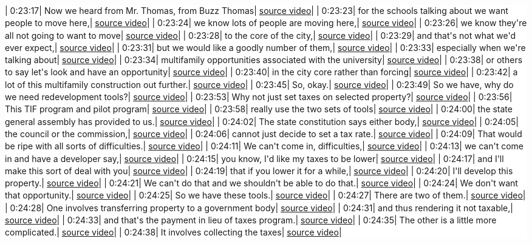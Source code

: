 | 0:23:17| Now we heard from Mr. Thomas, from Buzz Thomas| [source video](https://archive.org/details/CoComWS160718Finance?start=1397)|
| 0:23:23| for the schools talking about we want people to move here,| [source video](https://archive.org/details/CoComWS160718Finance?start=1403)|
| 0:23:24| we know lots of people are moving here,| [source video](https://archive.org/details/CoComWS160718Finance?start=1404)|
| 0:23:26| we know they're all not going to want to move| [source video](https://archive.org/details/CoComWS160718Finance?start=1406)|
| 0:23:28| to the core of the city,| [source video](https://archive.org/details/CoComWS160718Finance?start=1408)|
| 0:23:29| and that's not what we'd ever expect,| [source video](https://archive.org/details/CoComWS160718Finance?start=1409)|
| 0:23:31| but we would like a goodly number of them,| [source video](https://archive.org/details/CoComWS160718Finance?start=1411)|
| 0:23:33| especially when we're talking about| [source video](https://archive.org/details/CoComWS160718Finance?start=1413)|
| 0:23:34| multifamily opportunities associated with the university| [source video](https://archive.org/details/CoComWS160718Finance?start=1414)|
| 0:23:38| or others to say let's look and have an opportunity| [source video](https://archive.org/details/CoComWS160718Finance?start=1418)|
| 0:23:40| in the city core rather than forcing| [source video](https://archive.org/details/CoComWS160718Finance?start=1420)|
| 0:23:42| a lot of this multifamily construction out further.| [source video](https://archive.org/details/CoComWS160718Finance?start=1422)|
| 0:23:45| So, okay.| [source video](https://archive.org/details/CoComWS160718Finance?start=1425)|
| 0:23:49| So we have, why do we need redevelopment tools?| [source video](https://archive.org/details/CoComWS160718Finance?start=1429)|
| 0:23:53| Why not just set taxes on selected property?| [source video](https://archive.org/details/CoComWS160718Finance?start=1433)|
| 0:23:56| This TIF program and pilot program| [source video](https://archive.org/details/CoComWS160718Finance?start=1436)|
| 0:23:58| really use the two sets of tools| [source video](https://archive.org/details/CoComWS160718Finance?start=1438)|
| 0:24:00| the state general assembly has provided to us.| [source video](https://archive.org/details/CoComWS160718Finance?start=1440)|
| 0:24:02| The state constitution says either body,| [source video](https://archive.org/details/CoComWS160718Finance?start=1442)|
| 0:24:05| the council or the commission,| [source video](https://archive.org/details/CoComWS160718Finance?start=1445)|
| 0:24:06| cannot just decide to set a tax rate.| [source video](https://archive.org/details/CoComWS160718Finance?start=1446)|
| 0:24:09| That would be ripe with all sorts of difficulties.| [source video](https://archive.org/details/CoComWS160718Finance?start=1449)|
| 0:24:11| We can't come in, difficulties,| [source video](https://archive.org/details/CoComWS160718Finance?start=1451)|
| 0:24:13| we can't come in and have a developer say,| [source video](https://archive.org/details/CoComWS160718Finance?start=1453)|
| 0:24:15| you know, I'd like my taxes to be lower| [source video](https://archive.org/details/CoComWS160718Finance?start=1455)|
| 0:24:17| and I'll make this sort of deal with you| [source video](https://archive.org/details/CoComWS160718Finance?start=1457)|
| 0:24:19| that if you lower it for a while,| [source video](https://archive.org/details/CoComWS160718Finance?start=1459)|
| 0:24:20| I'll develop this property.| [source video](https://archive.org/details/CoComWS160718Finance?start=1460)|
| 0:24:21| We can't do that and we shouldn't be able to do that.| [source video](https://archive.org/details/CoComWS160718Finance?start=1461)|
| 0:24:24| We don't want that opportunity.| [source video](https://archive.org/details/CoComWS160718Finance?start=1464)|
| 0:24:25| So we have these tools.| [source video](https://archive.org/details/CoComWS160718Finance?start=1465)|
| 0:24:27| There are two of them.| [source video](https://archive.org/details/CoComWS160718Finance?start=1467)|
| 0:24:28| One involves transferring property to a government body| [source video](https://archive.org/details/CoComWS160718Finance?start=1468)|
| 0:24:31| and thus rendering it not taxable,| [source video](https://archive.org/details/CoComWS160718Finance?start=1471)|
| 0:24:33| and that's the payment in lieu of taxes program.| [source video](https://archive.org/details/CoComWS160718Finance?start=1473)|
| 0:24:35| The other is a little more complicated.| [source video](https://archive.org/details/CoComWS160718Finance?start=1475)|
| 0:24:38| It involves collecting the taxes| [source video](https://archive.org/details/CoComWS160718Finance?start=1478)|